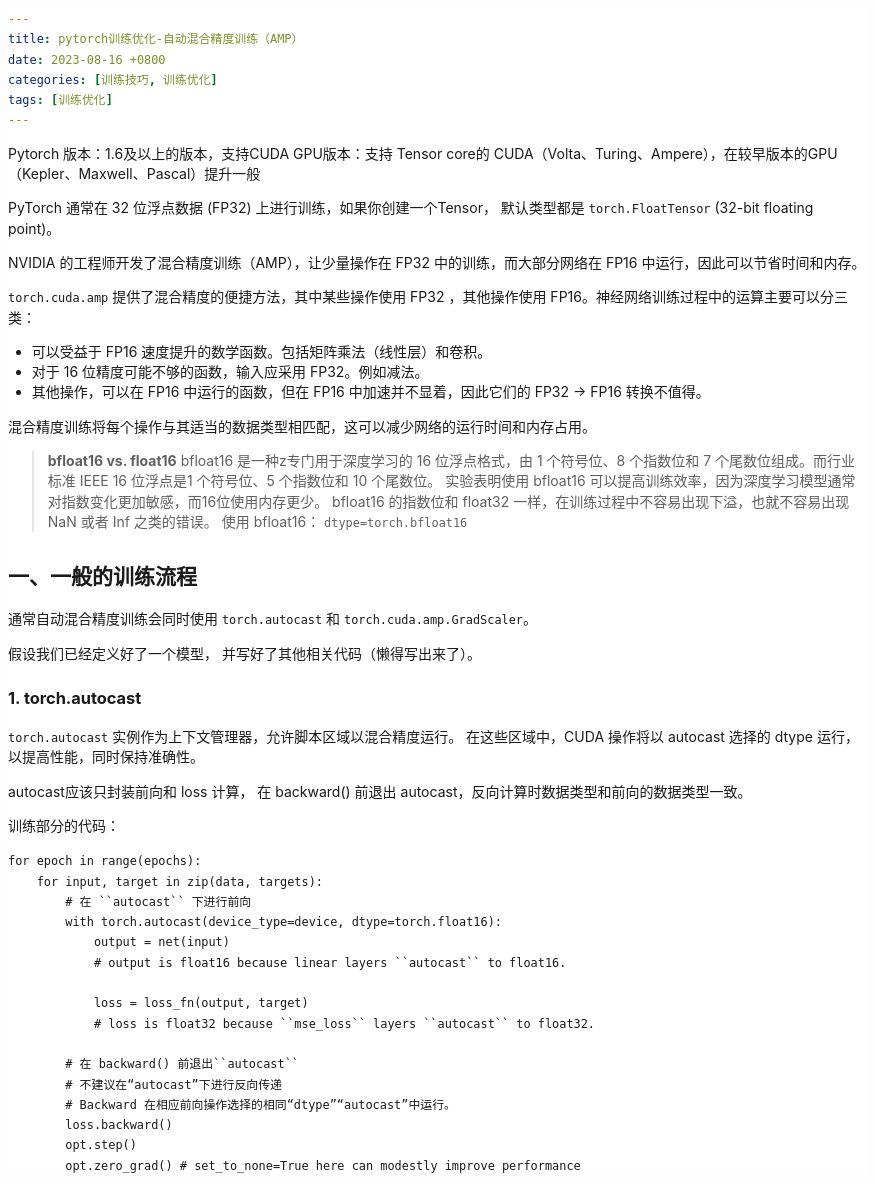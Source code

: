 ```yaml
---
title: pytorch训练优化-自动混合精度训练（AMP）
date: 2023-08-16 +0800
categories: [训练技巧, 训练优化]
tags: [训练优化]
---
```


Pytorch 版本：1.6及以上的版本，支持CUDA
GPU版本：支持 Tensor core的 CUDA（Volta、Turing、Ampere），在较早版本的GPU（Kepler、Maxwell、Pascal）提升一般

PyTorch 通常在 32 位浮点数据 (FP32) 上进行训练，如果你创建一个Tensor， 默认类型都是 `torch.FloatTensor` (32-bit floating point)。

NVIDIA 的工程师开发了混合精度训练（AMP），让少量操作在 FP32 中的训练，而大部分网络在 FP16 中运行，因此可以节省时间和内存。

 `torch.cuda.amp` 提供了混合精度的便捷方法，其中某些操作使用 FP32 ，其他操作使用 FP16。神经网络训练过程中的运算主要可以分三类：
- 可以受益于 FP16 速度提升的数学函数。包括矩阵乘法（线性层）和卷积。
- 对于 16 位精度可能不够的函数，输入应采用 FP32。例如减法。
- 其他操作，可以在 FP16 中运行的函数，但在 FP16 中加速并不显着，因此它们的 FP32 -> FP16 转换不值得。

混合精度训练将每个操作与其适当的数据类型相匹配，这可以减少网络的运行时间和内存占用。

>**bfloat16 vs. float16**
bfloat16 是一种z专门用于深度学习的 16 位浮点格式，由 1 个符号位、8 个指数位和 7 个尾数位组成。而行业标准 IEEE 16 位浮点是1 个符号位、5 个指数位和 10 个尾数位。
实验表明使用 bfloat16 可以提高训练效率，因为深度学习模型通常对指数变化更加敏感，而16位使用内存更少。
bfloat16 的指数位和 float32 一样，在训练过程中不容易出现下溢，也就不容易出现 NaN 或者 Inf 之类的错误。
使用 bfloat16： `dtype=torch.bfloat16`


## 一、一般的训练流程

通常自动混合精度训练会同时使用 `torch.autocast` 和 `torch.cuda.amp.GradScaler`。

假设我们已经定义好了一个模型， 并写好了其他相关代码（懒得写出来了）。

### 1. torch.autocast
 `torch.autocast` 实例作为上下文管理器，允许脚本区域以混合精度运行。
在这些区域中，CUDA 操作将以 autocast 选择的 dtype 运行，以提高性能，同时保持准确性。

autocast应该只封装前向和 loss 计算， 在 backward() 前退出 autocast，反向计算时数据类型和前向的数据类型一致。

训练部分的代码：
```
for epoch in range(epochs): 
    for input, target in zip(data, targets):
        # 在 ``autocast`` 下进行前向
        with torch.autocast(device_type=device, dtype=torch.float16):
            output = net(input)
            # output is float16 because linear layers ``autocast`` to float16.
          
            loss = loss_fn(output, target)
            # loss is float32 because ``mse_loss`` layers ``autocast`` to float32.
           
        # 在 backward() 前退出``autocast``
        # 不建议在“autocast”下进行反向传递
        # Backward 在相应前向操作选择的相同“dtype”“autocast”中运行。
        loss.backward()
        opt.step()
        opt.zero_grad() # set_to_none=True here can modestly improve performance
```
